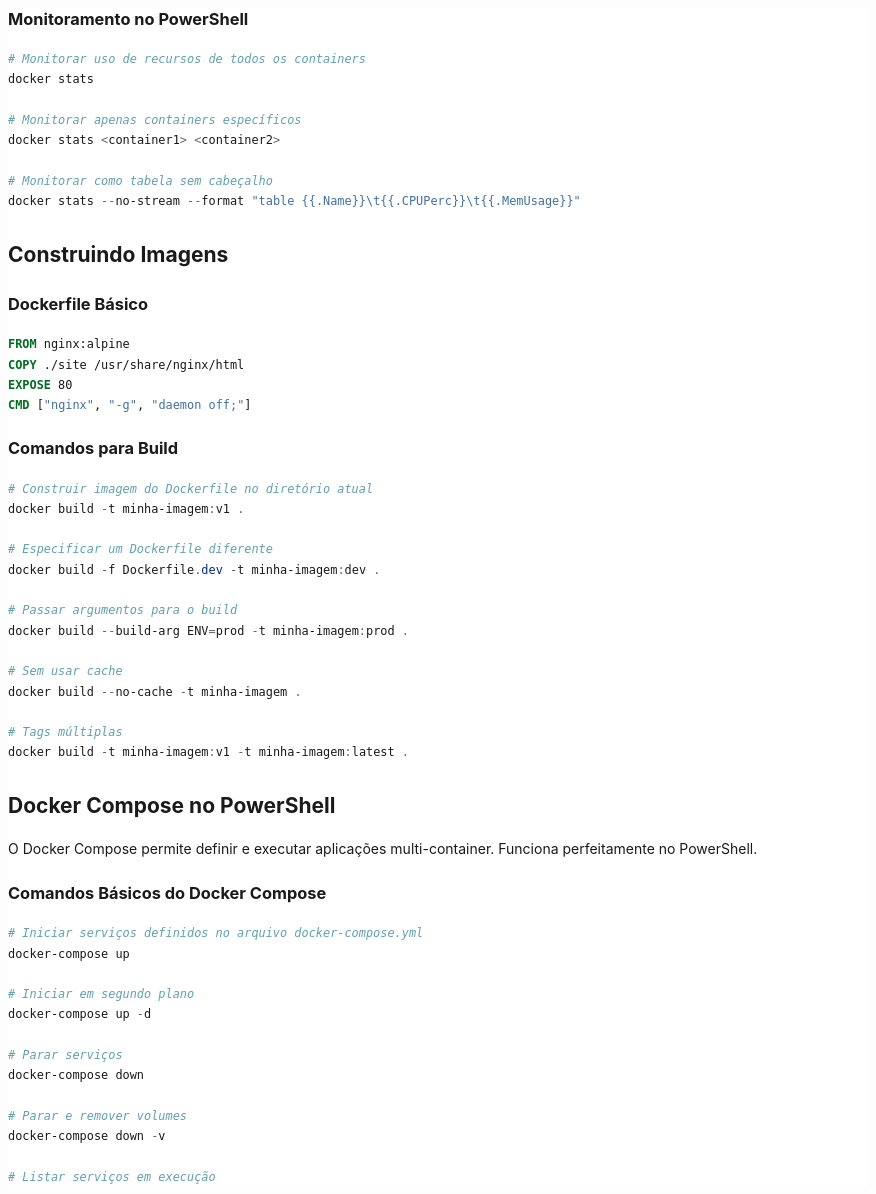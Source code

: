 ### Monitoramento no PowerShell

```powershell
# Monitorar uso de recursos de todos os containers
docker stats

# Monitorar apenas containers específicos
docker stats <container1> <container2>

# Monitorar como tabela sem cabeçalho
docker stats --no-stream --format "table {{.Name}}\t{{.CPUPerc}}\t{{.MemUsage}}"
```

## Construindo Imagens

### Dockerfile Básico

```dockerfile
FROM nginx:alpine
COPY ./site /usr/share/nginx/html
EXPOSE 80
CMD ["nginx", "-g", "daemon off;"]
```

### Comandos para Build

```powershell
# Construir imagem do Dockerfile no diretório atual
docker build -t minha-imagem:v1 .

# Especificar um Dockerfile diferente
docker build -f Dockerfile.dev -t minha-imagem:dev .

# Passar argumentos para o build
docker build --build-arg ENV=prod -t minha-imagem:prod .

# Sem usar cache
docker build --no-cache -t minha-imagem .

# Tags múltiplas
docker build -t minha-imagem:v1 -t minha-imagem:latest .
```

## Docker Compose no PowerShell

O Docker Compose permite definir e executar aplicações multi-container. Funciona perfeitamente no PowerShell.

### Comandos Básicos do Docker Compose

```powershell
# Iniciar serviços definidos no arquivo docker-compose.yml
docker-compose up

# Iniciar em segundo plano
docker-compose up -d

# Parar serviços
docker-compose down

# Parar e remover volumes
docker-compose down -v

# Listar serviços em execução
```